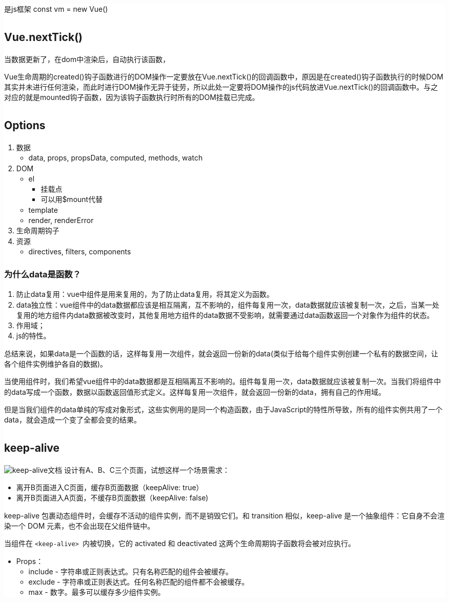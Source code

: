 是js框架
const vm = new Vue()
## Vue.nextTick()

当数据更新了，在dom中渲染后，自动执行该函数，

Vue生命周期的created()钩子函数进行的DOM操作一定要放在Vue.nextTick()的回调函数中，原因是在created()钩子函数执行的时候DOM 其实并未进行任何渲染，而此时进行DOM操作无异于徒劳，所以此处一定要将DOM操作的js代码放进Vue.nextTick()的回调函数中。与之对应的就是mounted钩子函数，因为该钩子函数执行时所有的DOM挂载已完成。
## Options
1. 数据
   - data, props, propsData, computed, methods, watch
2. DOM
   - el 
     - 挂载点
     - 可以用$mount代替
   - template
   - render, renderError
3. 生命周期钩子
4. 资源
   - directives, filters, components

### 为什么data是函数？
1. 防止data复用：vue中组件是用来复用的，为了防止data复用，将其定义为函数。
2. data独立性：vue组件中的data数据都应该是相互隔离，互不影响的，组件每复用一次，data数据就应该被复制一次，之后，当某一处复用的地方组件内data数据被改变时，其他复用地方组件的data数据不受影响，就需要通过data函数返回一个对象作为组件的状态。
3. 作用域；
4. js的特性。

总结来说，如果data是一个函数的话，这样每复用一次组件，就会返回一份新的data(类似于给每个组件实例创建一个私有的数据空间，让各个组件实例维护各自的数据)。

当使用组件时，我们希望vue组件中的data数据都是互相隔离互不影响的。组件每复用一次，data数据就应该被复制一次。当我们将组件中的data写成一个函数，数据以函数返回值形式定义。这样每复用一次组件，就会返回一份新的data，拥有自己的作用域。

但是当我们组件的data单纯的写成对象形式，这些实例用的是同一个构造函数，由于JavaScript的特性所导致，所有的组件实例共用了一个data，就会造成一个变了全都会变的结果。

## keep-alive
![keep-alive文档](https://v2.cn.vuejs.org/v2/api/#keep-alive)
设计有A、B、C三个页面，试想这样一个场景需求：

- 离开B页面进入C页面，缓存B页面数据（keepAlive: true）
- 离开B页面进入A页面，不缓存B页面数据（keepAlive: false)

keep-alive 包裹动态组件时，会缓存不活动的组件实例，而不是销毁它们。和 transition 相似，keep-alive 是一个抽象组件：它自身不会渲染一个 DOM 元素，也不会出现在父组件链中。

当组件在 `<keep-alive> `内被切换，它的 activated 和 deactivated 这两个生命周期钩子函数将会被对应执行。

- Props：
  - include - 字符串或正则表达式。只有名称匹配的组件会被缓存。
  - exclude - 字符串或正则表达式。任何名称匹配的组件都不会被缓存。
  - max - 数字。最多可以缓存多少组件实例。
